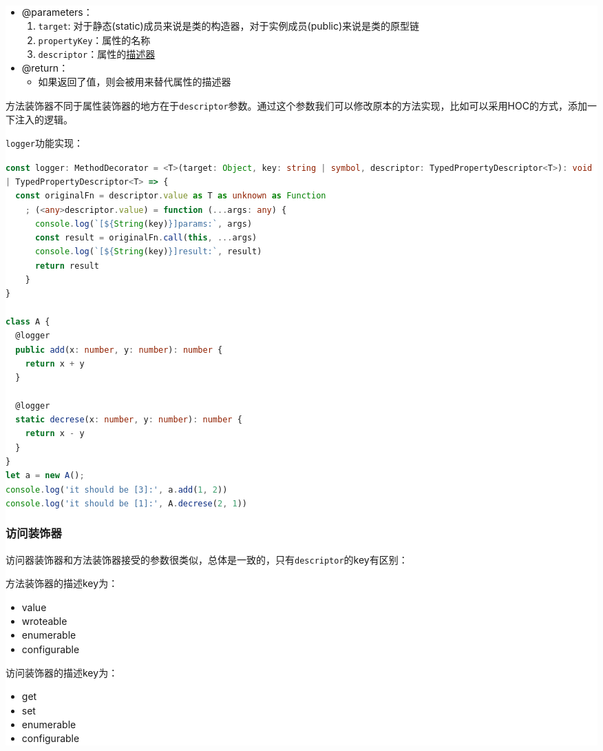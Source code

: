 * @parameters：
  1. `target`: 对于静态(static)成员来说是类的构造器，对于实例成员(public)来说是类的原型链
  2. `propertyKey`：属性的名称
  3. `descriptor`：属性的[描述器](https://developer.mozilla.org/zh-CN/docs/Web/JavaScript/Reference/Global_Objects/Object/getOwnPropertyDescriptor)
* @return：
  * 如果返回了值，则会被用来替代属性的描述器

方法装饰器不同于属性装饰器的地方在于`descriptor`参数。通过这个参数我们可以修改原本的方法实现，比如可以采用HOC的方式，添加一下注入的逻辑。

`logger`功能实现：

```ts
const logger: MethodDecorator = <T>(target: Object, key: string | symbol, descriptor: TypedPropertyDescriptor<T>): void | TypedPropertyDescriptor<T> => {
  const originalFn = descriptor.value as T as unknown as Function
    ; (<any>descriptor.value) = function (...args: any) {
      console.log(`[${String(key)}]params:`, args)
      const result = originalFn.call(this, ...args)
      console.log(`[${String(key)}]result:`, result)
      return result
    }
}

class A {
  @logger
  public add(x: number, y: number): number {
    return x + y
  }

  @logger
  static decrese(x: number, y: number): number {
    return x - y
  }
}
let a = new A();
console.log('it should be [3]:', a.add(1, 2))
console.log('it should be [1]:', A.decrese(2, 1))
```

### 访问装饰器

访问器装饰器和方法装饰器接受的参数很类似，总体是一致的，只有`descriptor`的key有区别：

方法装饰器的描述key为：
* value
* wroteable
* enumerable
* configurable

访问装饰器的描述key为：
* get
* set
* enumerable
* configurable
